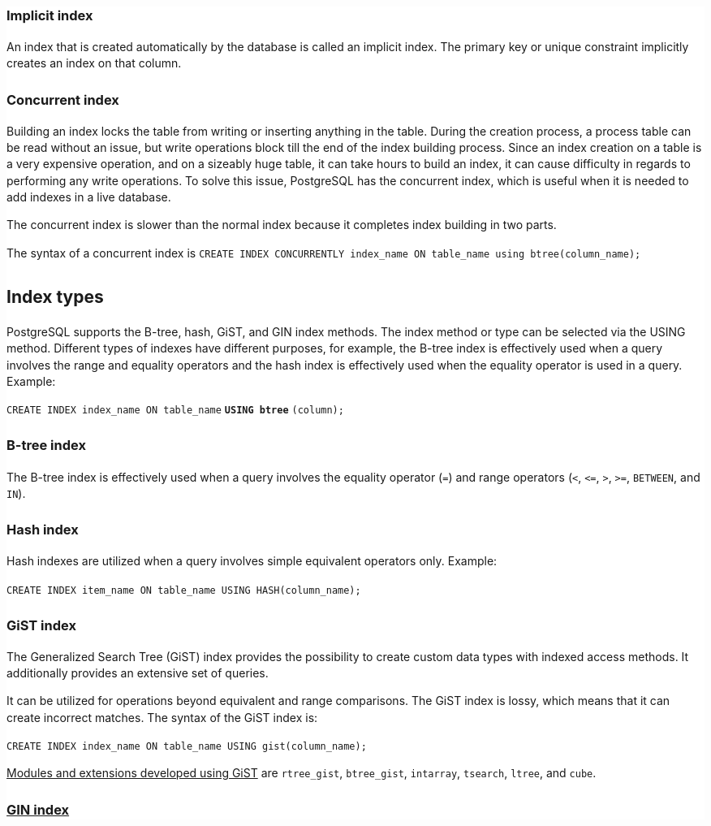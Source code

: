### Implicit index

An index that is created automatically by the database is called an implicit index. The primary key or unique constraint implicitly creates an index on that column.

### Concurrent index

Building an index locks the table from writing or inserting anything in the table. During the creation process, a process table can be read without an issue, but write operations block till the end of the index building process. Since an index
creation on a table is a very expensive operation, and on a sizeably huge table, it can take hours to build an index, it can cause difficulty in regards to performing any write operations. To solve this issue, PostgreSQL has the concurrent index, which is useful when it is needed to add indexes in a live database.

The concurrent index is slower than the normal index because it completes index building in two parts.

The syntax of a concurrent index is `CREATE INDEX CONCURRENTLY index_name ON table_name using btree(column_name);`

## Index types

PostgreSQL supports the B-tree, hash, GiST, and GIN index methods. The index method or type can be selected via the USING method. Different types of indexes have different purposes, for example, the B-tree index is effectively used when a query involves the range and equality operators and the hash index is effectively used when the equality operator is used in a query. Example:

`CREATE INDEX index_name ON table_name` **`USING btree`** `(column);`

### B-tree index

The B-tree index is effectively used when a query involves the equality operator (`=`) and range operators (`<`, `<=`, `>`, `>=`, `BETWEEN`, and `IN`).

### Hash index

Hash indexes are utilized when a query involves simple equivalent operators only. Example:

`CREATE INDEX item_name ON table_name USING HASH(column_name);`

### GiST index

The Generalized Search Tree (GiST) index provides the possibility to create custom data types with indexed access methods. It additionally provides an extensive set of queries.

It can be utilized for operations beyond equivalent and range comparisons. The GiST index is lossy, which means that it can create incorrect matches. The syntax of the GiST index is:

`CREATE INDEX index_name ON table_name USING gist(column_name);`

[Modules and extensions developed using GiST](https://www.postgresql.org/docs/current/gist-examples.html) are `rtree_gist`, `btree_gist`, `intarray`, `tsearch`, `ltree`, and `cube`.

### [GIN index](https://www.postgresql.org/docs/current/gin-intro.html)
